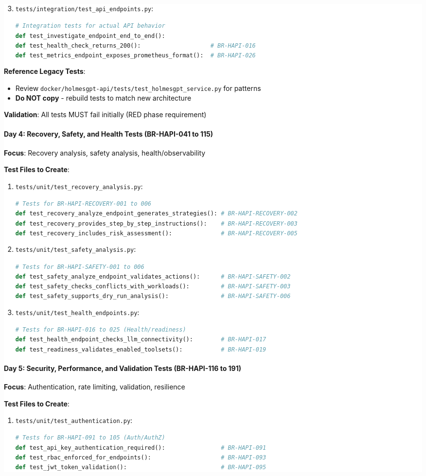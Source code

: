 3. `tests/integration/test_api_endpoints.py`:
   ```python
   # Integration tests for actual API behavior
   def test_investigate_endpoint_end_to_end():
   def test_health_check_returns_200():                    # BR-HAPI-016
   def test_metrics_endpoint_exposes_prometheus_format():  # BR-HAPI-026
   ```

**Reference Legacy Tests**:
- Review `docker/holmesgpt-api/tests/test_holmesgpt_service.py` for patterns
- **Do NOT copy** - rebuild tests to match new architecture

**Validation**: All tests MUST fail initially (RED phase requirement)

#### Day 4: Recovery, Safety, and Health Tests (BR-HAPI-041 to 115)

**Focus**: Recovery analysis, safety analysis, health/observability

**Test Files to Create**:
1. `tests/unit/test_recovery_analysis.py`:
   ```python
   # Tests for BR-HAPI-RECOVERY-001 to 006
   def test_recovery_analyze_endpoint_generates_strategies(): # BR-HAPI-RECOVERY-002
   def test_recovery_provides_step_by_step_instructions():    # BR-HAPI-RECOVERY-003
   def test_recovery_includes_risk_assessment():              # BR-HAPI-RECOVERY-005
   ```

2. `tests/unit/test_safety_analysis.py`:
   ```python
   # Tests for BR-HAPI-SAFETY-001 to 006
   def test_safety_analyze_endpoint_validates_actions():      # BR-HAPI-SAFETY-002
   def test_safety_checks_conflicts_with_workloads():         # BR-HAPI-SAFETY-003
   def test_safety_supports_dry_run_analysis():               # BR-HAPI-SAFETY-006
   ```

3. `tests/unit/test_health_endpoints.py`:
   ```python
   # Tests for BR-HAPI-016 to 025 (Health/readiness)
   def test_health_endpoint_checks_llm_connectivity():        # BR-HAPI-017
   def test_readiness_validates_enabled_toolsets():           # BR-HAPI-019
   ```

#### Day 5: Security, Performance, and Validation Tests (BR-HAPI-116 to 191)

**Focus**: Authentication, rate limiting, validation, resilience

**Test Files to Create**:
1. `tests/unit/test_authentication.py`:
   ```python
   # Tests for BR-HAPI-091 to 105 (Auth/AuthZ)
   def test_api_key_authentication_required():                # BR-HAPI-091
   def test_rbac_enforced_for_endpoints():                    # BR-HAPI-093
   def test_jwt_token_validation():                           # BR-HAPI-095
   ```
